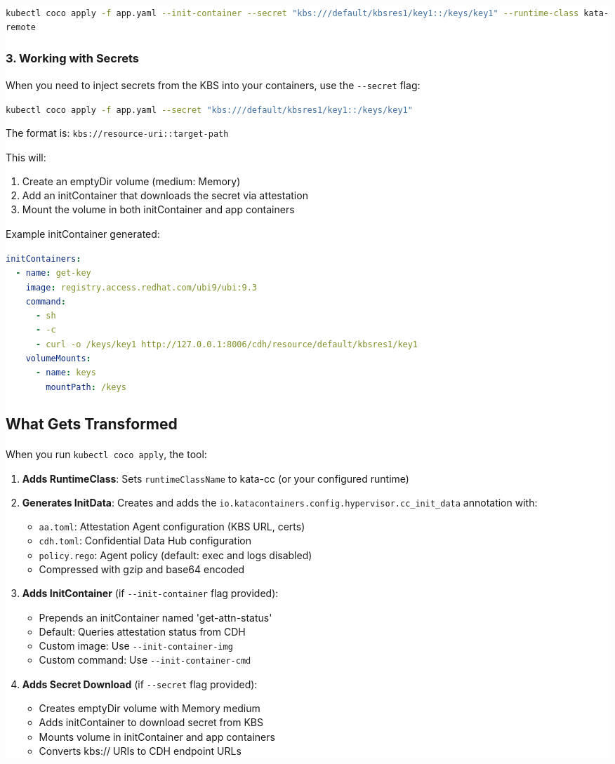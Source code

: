 ```bash
kubectl coco apply -f app.yaml --init-container --secret "kbs:///default/kbsres1/key1::/keys/key1" --runtime-class kata-remote
```

### 3. Working with Secrets

When you need to inject secrets from the KBS into your containers, use the `--secret` flag:

```bash
kubectl coco apply -f app.yaml --secret "kbs:///default/kbsres1/key1::/keys/key1"
```

The format is: `kbs://resource-uri::target-path`

This will:

1. Create an emptyDir volume (medium: Memory)
2. Add an initContainer that downloads the secret via attestation
3. Mount the volume in both initContainer and app containers

Example initContainer generated:

```yaml
initContainers:
  - name: get-key
    image: registry.access.redhat.com/ubi9/ubi:9.3
    command:
      - sh
      - -c
      - curl -o /keys/key1 http://127.0.0.1:8006/cdh/resource/default/kbsres1/key1
    volumeMounts:
      - name: keys
        mountPath: /keys
```

## What Gets Transformed

When you run `kubectl coco apply`, the tool:

1. **Adds RuntimeClass**: Sets `runtimeClassName` to kata-cc (or your configured runtime)

2. **Generates InitData**: Creates and adds the `io.katacontainers.config.hypervisor.cc_init_data` annotation with:
   - `aa.toml`: Attestation Agent configuration (KBS URL, certs)
   - `cdh.toml`: Confidential Data Hub configuration
   - `policy.rego`: Agent policy (default: exec and logs disabled)
   - Compressed with gzip and base64 encoded

3. **Adds InitContainer** (if `--init-container` flag provided):
   - Prepends an initContainer named 'get-attn-status'
   - Default: Queries attestation status from CDH
   - Custom image: Use `--init-container-img`
   - Custom command: Use `--init-container-cmd`

4. **Adds Secret Download** (if `--secret` flag provided):
   - Creates emptyDir volume with Memory medium
   - Adds initContainer to download secret from KBS
   - Mounts volume in initContainer and app containers
   - Converts kbs:// URIs to CDH endpoint URLs
